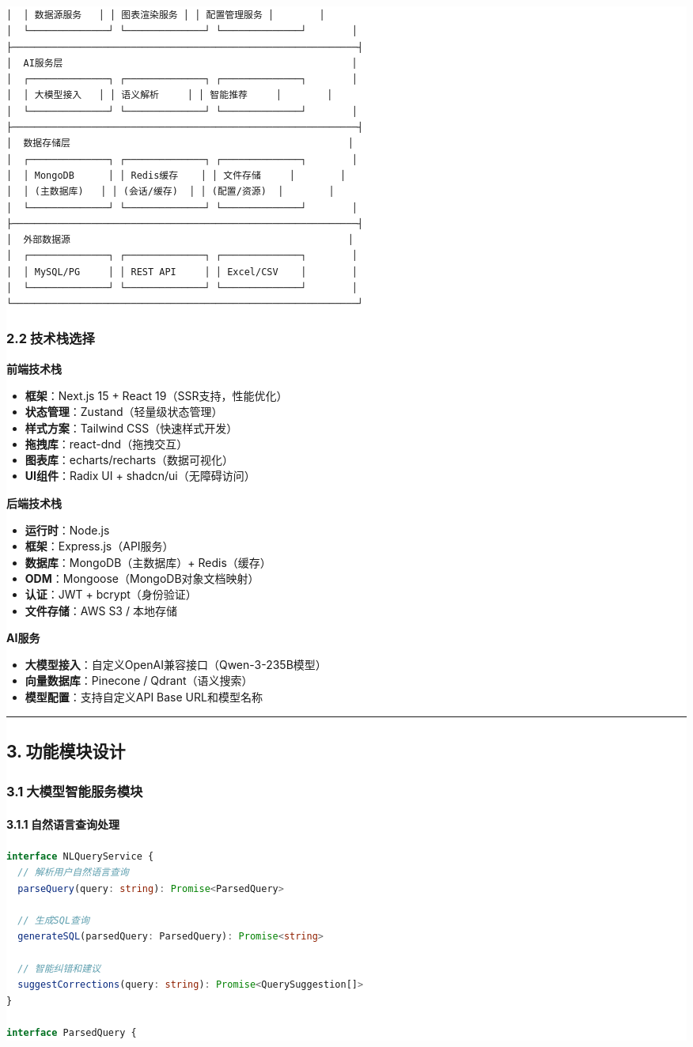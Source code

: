 ```
│  │ 数据源服务   │ │ 图表渲染服务 │ │ 配置管理服务 │        │
│  └──────────────┘ └──────────────┘ └──────────────┘        │
├─────────────────────────────────────────────────────────────┤
│  AI服务层                                                   │
│  ┌──────────────┐ ┌──────────────┐ ┌──────────────┐        │
│  │ 大模型接入   │ │ 语义解析     │ │ 智能推荐     │        │
│  └──────────────┘ └──────────────┘ └──────────────┘        │
├─────────────────────────────────────────────────────────────┤
│  数据存储层                                                 │
│  ┌──────────────┐ ┌──────────────┐ ┌──────────────┐        │
│  │ MongoDB      │ │ Redis缓存    │ │ 文件存储     │        │
│  │ (主数据库)   │ │ (会话/缓存)  │ │ (配置/资源)  │        │
│  └──────────────┘ └──────────────┘ └──────────────┘        │
├─────────────────────────────────────────────────────────────┤
│  外部数据源                                                 │
│  ┌──────────────┐ ┌──────────────┐ ┌──────────────┐        │
│  │ MySQL/PG     │ │ REST API     │ │ Excel/CSV    │        │
│  └──────────────┘ └──────────────┘ └──────────────┘        │
└─────────────────────────────────────────────────────────────┘
```

### 2.2 技术栈选择

**前端技术栈**
- **框架**：Next.js 15 + React 19（SSR支持，性能优化）
- **状态管理**：Zustand（轻量级状态管理）
- **样式方案**：Tailwind CSS（快速样式开发）
- **拖拽库**：react-dnd（拖拽交互）
- **图表库**：echarts/recharts（数据可视化）
- **UI组件**：Radix UI + shadcn/ui（无障碍访问）

**后端技术栈**
- **运行时**：Node.js
- **框架**：Express.js（API服务）
- **数据库**：MongoDB（主数据库）+ Redis（缓存）
- **ODM**：Mongoose（MongoDB对象文档映射）
- **认证**：JWT + bcrypt（身份验证）
- **文件存储**：AWS S3 / 本地存储

**AI服务**
- **大模型接入**：自定义OpenAI兼容接口（Qwen-3-235B模型）
- **向量数据库**：Pinecone / Qdrant（语义搜索）
- **模型配置**：支持自定义API Base URL和模型名称

---

## 3. 功能模块设计

### 3.1 大模型智能服务模块

#### 3.1.1 自然语言查询处理
```typescript
interface NLQueryService {
  // 解析用户自然语言查询
  parseQuery(query: string): Promise<ParsedQuery>
  
  // 生成SQL查询
  generateSQL(parsedQuery: ParsedQuery): Promise<string>
  
  // 智能纠错和建议
  suggestCorrections(query: string): Promise<QuerySuggestion[]>
}

interface ParsedQuery {
```